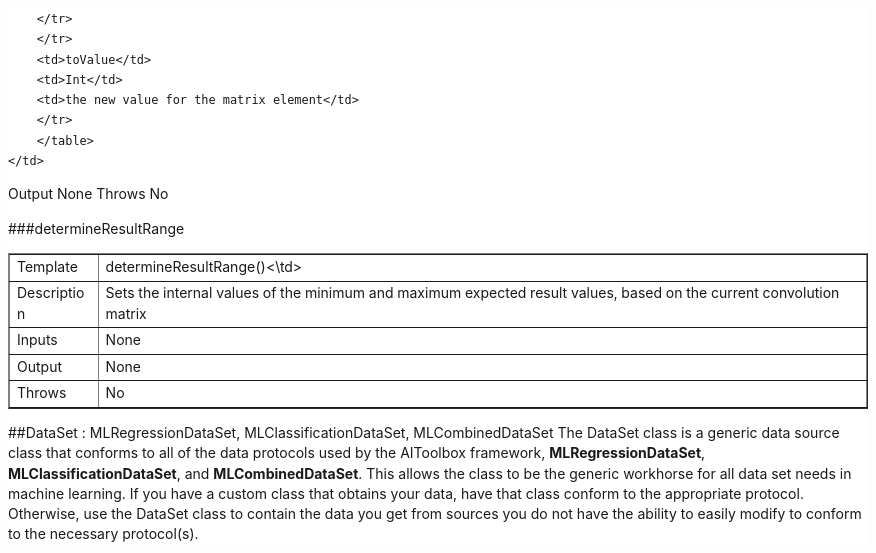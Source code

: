 		</tr>
		</tr>
		<td>toValue</td>
		<td>Int</td>
		<td>the new value for the matrix element</td>
		</tr>
		</table>
	</td>
</tr>
<tr>
	<td>Output</td>
	<td>None</td>
</tr>
<tr>
	<td>Throws</td>
	<td>No</td>
</tr>
</table>

###determineResultRange
<table border="1">
<tr>
	<td>Template</td>
	<td>determineResultRange()<\td>
</tr>
<tr>
	<td>Description</td>
	<td>Sets the internal values of the minimum and maximum expected result values, based on the current convolution matrix</td>
</tr>
<tr>
	<td>Inputs</td>
	<td>None</td>
</tr>
<tr>
	<td>Output</td>
	<td>None</td>
</tr>
<tr>
	<td>Throws</td>
	<td>No</td>
</tr>
</table>

##DataSet : MLRegressionDataSet, MLClassificationDataSet, MLCombinedDataSet
The DataSet class is a generic data source class that conforms to all of the data protocols used by the AIToolbox framework, **MLRegressionDataSet**, **MLClassificationDataSet**, and **MLCombinedDataSet**.  This allows the class to be the generic workhorse for all data set needs in machine learning.  If you have a custom class that obtains your data, have that class conform to the appropriate protocol.  Otherwise, use the DataSet class to contain the data you get from sources you do not have the ability to easily modify to conform to the necessary protocol(s).
